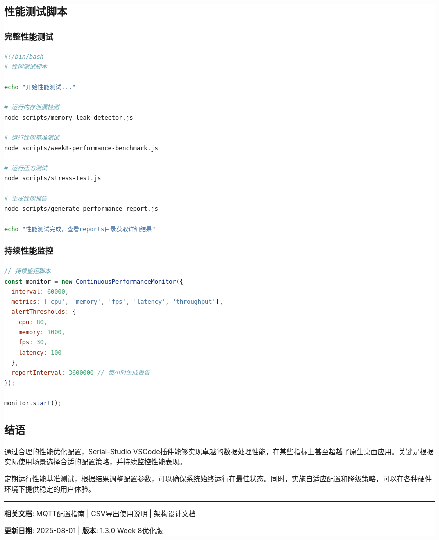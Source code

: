 ## 性能测试脚本

### 完整性能测试
```bash
#!/bin/bash
# 性能测试脚本

echo "开始性能测试..."

# 运行内存泄漏检测
node scripts/memory-leak-detector.js

# 运行性能基准测试
node scripts/week8-performance-benchmark.js

# 运行压力测试
node scripts/stress-test.js

# 生成性能报告
node scripts/generate-performance-report.js

echo "性能测试完成，查看reports目录获取详细结果"
```

### 持续性能监控
```javascript
// 持续监控脚本
const monitor = new ContinuousPerformanceMonitor({
  interval: 60000,
  metrics: ['cpu', 'memory', 'fps', 'latency', 'throughput'],
  alertThresholds: {
    cpu: 80,
    memory: 1000,
    fps: 30,
    latency: 100
  },
  reportInterval: 3600000 // 每小时生成报告
});

monitor.start();
```

## 结语

通过合理的性能优化配置，Serial-Studio VSCode插件能够实现卓越的数据处理性能，在某些指标上甚至超越了原生桌面应用。关键是根据实际使用场景选择合适的配置策略，并持续监控性能表现。

定期运行性能基准测试，根据结果调整配置参数，可以确保系统始终运行在最佳状态。同时，实施自适应配置和降级策略，可以在各种硬件环境下提供稳定的用户体验。

---

**相关文档**: [MQTT配置指南](./MQTT-Configuration-Guide.md) | [CSV导出使用说明](./CSV-Export-Guide.md) | [架构设计文档](../plan2/plan2.md)

**更新日期**: 2025-08-01 | **版本**: 1.3.0 Week 8优化版